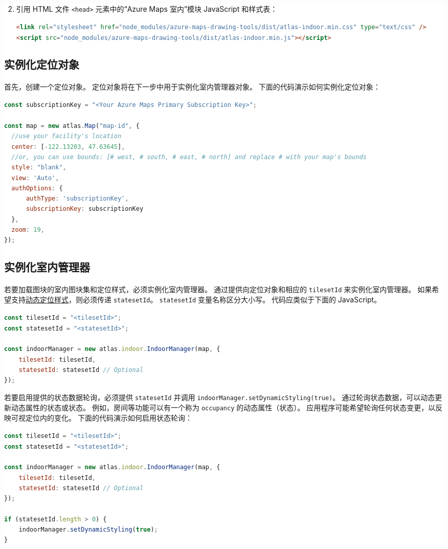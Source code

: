   2. 引用 HTML 文件 `<head>` 元素中的“Azure Maps 室内”模块 JavaScript 和样式表：

      ```html
      <link rel="stylesheet" href="node_modules/azure-maps-drawing-tools/dist/atlas-indoor.min.css" type="text/css" />
      <script src="node_modules/azure-maps-drawing-tools/dist/atlas-indoor.min.js"></script>
      ```

## <a name="instantiate-the-map-object"></a>实例化定位对象

首先，创建一个定位对象。 定位对象将在下一步中用于实例化室内管理器对象。  下面的代码演示如何实例化定位对象：

```javascript
const subscriptionKey = "<Your Azure Maps Primary Subscription Key>";

const map = new atlas.Map("map-id", {
  //use your facility's location
  center: [-122.13203, 47.63645],
  //or, you can use bounds: [# west, # south, # east, # north] and replace # with your map's bounds
  style: "blank",
  view: 'Auto',
  authOptions: {
      authType: 'subscriptionKey',
      subscriptionKey: subscriptionKey
  },
  zoom: 19,
});
```

## <a name="instantiate-the-indoor-manager"></a>实例化室内管理器

若要加载图块的室内图块集和定位样式，必须实例化室内管理器。 通过提供向定位对象和相应的 `tilesetId` 来实例化室内管理器。 如果希望支持[动态定位样式](indoor-map-dynamic-styling.md)，则必须传递 `statesetId`。 `statesetId` 变量名称区分大小写。 代码应类似于下面的 JavaScript。

```javascript
const tilesetId = "<tilesetId>";
const statesetId = "<statesetId>";

const indoorManager = new atlas.indoor.IndoorManager(map, {
    tilesetId: tilesetId,
    statesetId: statesetId // Optional
});
```

若要启用提供的状态数据轮询，必须提供 `statesetId` 并调用 `indoorManager.setDynamicStyling(true)`。 通过轮询状态数据，可以动态更新动态属性的状态或状态。 例如，房间等功能可以有一个称为 `occupancy` 的动态属性（状态）。 应用程序可能希望轮询任何状态变更，以反映可视定位内的变化。 下面的代码演示如何启用状态轮询：

```javascript
const tilesetId = "<tilesetId>";
const statesetId = "<statesetId>";

const indoorManager = new atlas.indoor.IndoorManager(map, {
    tilesetId: tilesetId,
    statesetId: statesetId // Optional
});

if (statesetId.length > 0) {
    indoorManager.setDynamicStyling(true);
}
```
